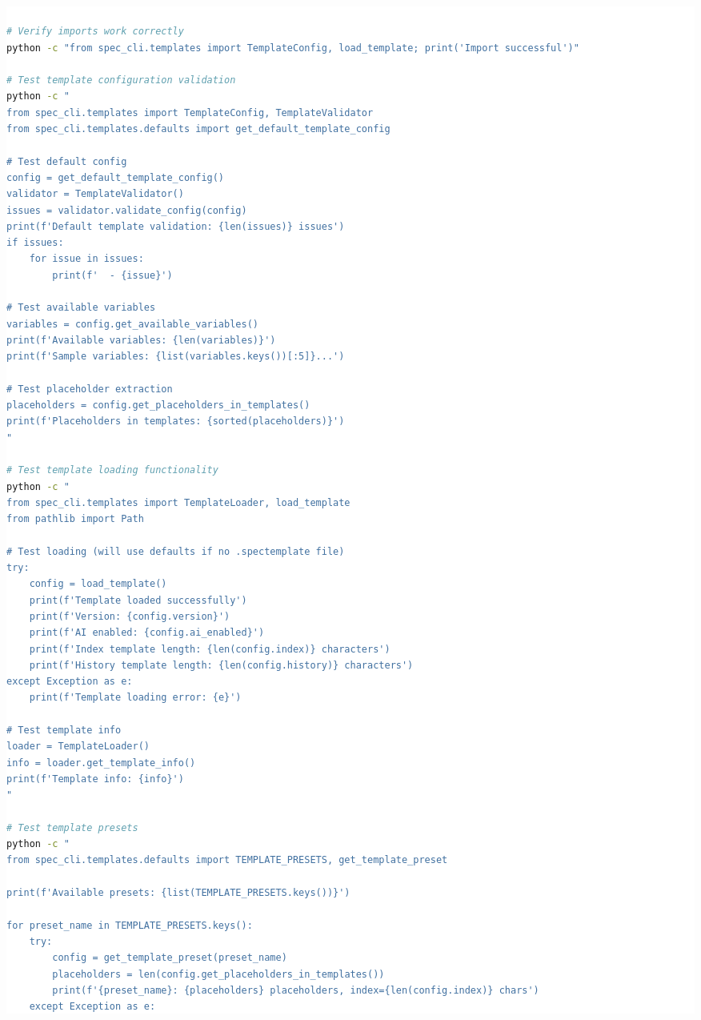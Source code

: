 ```bash

# Verify imports work correctly
python -c "from spec_cli.templates import TemplateConfig, load_template; print('Import successful')"

# Test template configuration validation
python -c "
from spec_cli.templates import TemplateConfig, TemplateValidator
from spec_cli.templates.defaults import get_default_template_config

# Test default config
config = get_default_template_config()
validator = TemplateValidator()
issues = validator.validate_config(config)
print(f'Default template validation: {len(issues)} issues')
if issues:
    for issue in issues:
        print(f'  - {issue}')

# Test available variables
variables = config.get_available_variables()
print(f'Available variables: {len(variables)}')
print(f'Sample variables: {list(variables.keys())[:5]}...')

# Test placeholder extraction
placeholders = config.get_placeholders_in_templates()
print(f'Placeholders in templates: {sorted(placeholders)}')
"

# Test template loading functionality
python -c "
from spec_cli.templates import TemplateLoader, load_template
from pathlib import Path

# Test loading (will use defaults if no .spectemplate file)
try:
    config = load_template()
    print(f'Template loaded successfully')
    print(f'Version: {config.version}')
    print(f'AI enabled: {config.ai_enabled}')
    print(f'Index template length: {len(config.index)} characters')
    print(f'History template length: {len(config.history)} characters')
except Exception as e:
    print(f'Template loading error: {e}')

# Test template info
loader = TemplateLoader()
info = loader.get_template_info()
print(f'Template info: {info}')
"

# Test template presets
python -c "
from spec_cli.templates.defaults import TEMPLATE_PRESETS, get_template_preset

print(f'Available presets: {list(TEMPLATE_PRESETS.keys())}')

for preset_name in TEMPLATE_PRESETS.keys():
    try:
        config = get_template_preset(preset_name)
        placeholders = len(config.get_placeholders_in_templates())
        print(f'{preset_name}: {placeholders} placeholders, index={len(config.index)} chars')
    except Exception as e:
```